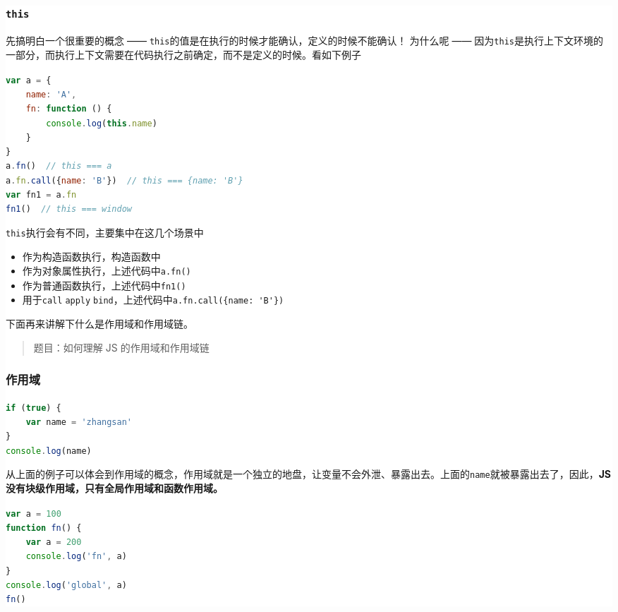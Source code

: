 
### `this`


先搞明白一个很重要的概念 —— `this`的值是在执行的时候才能确认，定义的时候不能确认！ 为什么呢 —— 因为`this`是执行上下文环境的一部分，而执行上下文需要在代码执行之前确定，而不是定义的时候。看如下例子


```js
var a = {
    name: 'A',
    fn: function () {
        console.log(this.name)
    }
}
a.fn()  // this === a
a.fn.call({name: 'B'})  // this === {name: 'B'}
var fn1 = a.fn
fn1()  // this === window
```


`this`执行会有不同，主要集中在这几个场景中

* 作为构造函数执行，构造函数中
* 作为对象属性执行，上述代码中`a.fn()`
* 作为普通函数执行，上述代码中`fn1()`
* 用于`call` `apply` `bind`，上述代码中`a.fn.call({name: 'B'})`


下面再来讲解下什么是作用域和作用域链。


> 题目：如何理解 JS 的作用域和作用域链


### 作用域


```js
if (true) {
    var name = 'zhangsan'
}
console.log(name)
```


从上面的例子可以体会到作用域的概念，作用域就是一个独立的地盘，让变量不会外泄、暴露出去。上面的`name`就被暴露出去了，因此，**JS 没有块级作用域，只有全局作用域和函数作用域。**


```js
var a = 100
function fn() {
    var a = 200
    console.log('fn', a)
}
console.log('global', a)
fn()
```
